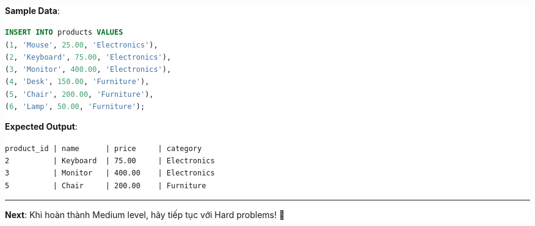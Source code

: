 **Sample Data**:
```sql
INSERT INTO products VALUES
(1, 'Mouse', 25.00, 'Electronics'),
(2, 'Keyboard', 75.00, 'Electronics'),
(3, 'Monitor', 400.00, 'Electronics'),
(4, 'Desk', 150.00, 'Furniture'),
(5, 'Chair', 200.00, 'Furniture'),
(6, 'Lamp', 50.00, 'Furniture');
```

**Expected Output**:
```
product_id | name      | price     | category
2          | Keyboard  | 75.00     | Electronics
3          | Monitor   | 400.00    | Electronics
5          | Chair     | 200.00    | Furniture
```

---

**Next**: Khi hoàn thành Medium level, hãy tiếp tục với Hard problems! 💪
